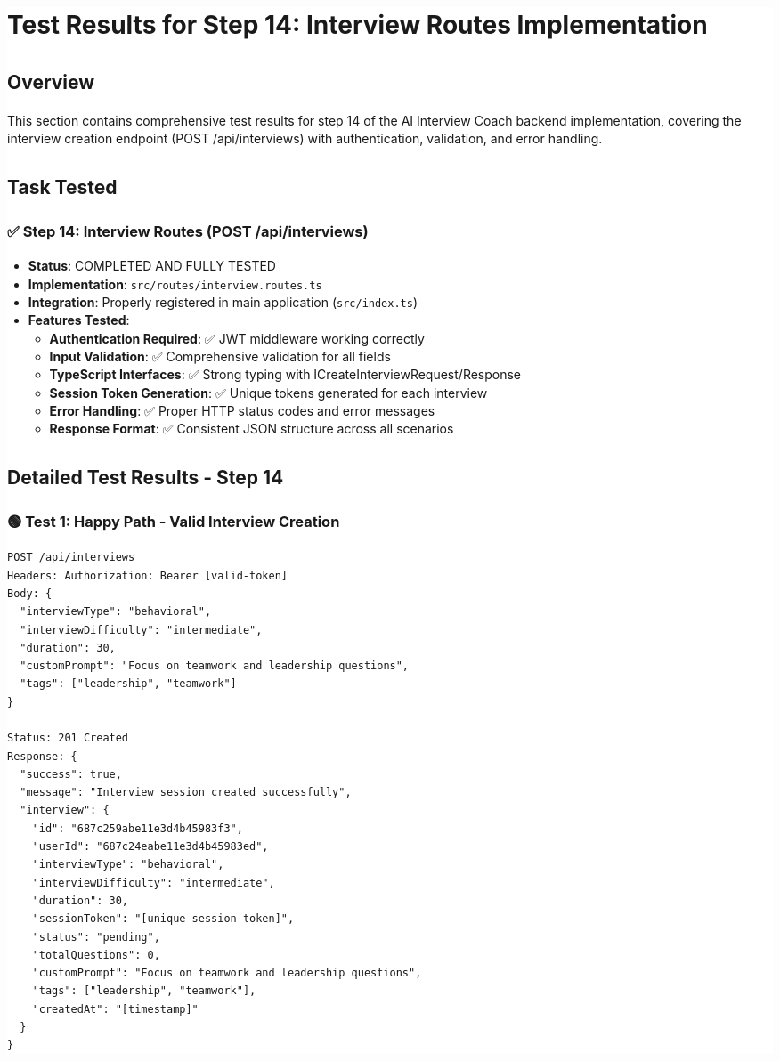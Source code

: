 # Test Results for Step 14: Interview Routes Implementation

## Overview
This section contains comprehensive test results for step 14 of the AI Interview Coach backend implementation, covering the interview creation endpoint (POST /api/interviews) with authentication, validation, and error handling.

## Task Tested

### ✅ Step 14: Interview Routes (POST /api/interviews)
- **Status**: COMPLETED AND FULLY TESTED
- **Implementation**: `src/routes/interview.routes.ts`
- **Integration**: Properly registered in main application (`src/index.ts`)
- **Features Tested**:
  - **Authentication Required**: ✅ JWT middleware working correctly
  - **Input Validation**: ✅ Comprehensive validation for all fields
  - **TypeScript Interfaces**: ✅ Strong typing with ICreateInterviewRequest/Response
  - **Session Token Generation**: ✅ Unique tokens generated for each interview
  - **Error Handling**: ✅ Proper HTTP status codes and error messages
  - **Response Format**: ✅ Consistent JSON structure across all scenarios

## Detailed Test Results - Step 14

### 🟢 Test 1: Happy Path - Valid Interview Creation
```
POST /api/interviews
Headers: Authorization: Bearer [valid-token]
Body: {
  "interviewType": "behavioral",
  "interviewDifficulty": "intermediate", 
  "duration": 30,
  "customPrompt": "Focus on teamwork and leadership questions",
  "tags": ["leadership", "teamwork"]
}

Status: 201 Created
Response: {
  "success": true,
  "message": "Interview session created successfully",
  "interview": {
    "id": "687c259abe11e3d4b45983f3",
    "userId": "687c24eabe11e3d4b45983ed",
    "interviewType": "behavioral",
    "interviewDifficulty": "intermediate",
    "duration": 30,
    "sessionToken": "[unique-session-token]",
    "status": "pending",
    "totalQuestions": 0,
    "customPrompt": "Focus on teamwork and leadership questions",
    "tags": ["leadership", "teamwork"],
    "createdAt": "[timestamp]"
  }
}
```
